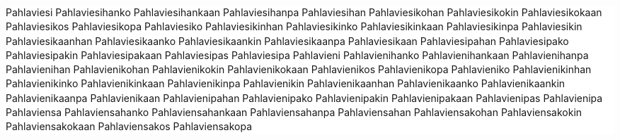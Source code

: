 Pahlaviesi
Pahlaviesihanko
Pahlaviesihankaan
Pahlaviesihanpa
Pahlaviesihan
Pahlaviesikohan
Pahlaviesikokin
Pahlaviesikokaan
Pahlaviesikos
Pahlaviesikopa
Pahlaviesiko
Pahlaviesikinhan
Pahlaviesikinko
Pahlaviesikinkaan
Pahlaviesikinpa
Pahlaviesikin
Pahlaviesikaanhan
Pahlaviesikaanko
Pahlaviesikaankin
Pahlaviesikaanpa
Pahlaviesikaan
Pahlaviesipahan
Pahlaviesipako
Pahlaviesipakin
Pahlaviesipakaan
Pahlaviesipas
Pahlaviesipa
Pahlavieni
Pahlavienihanko
Pahlavienihankaan
Pahlavienihanpa
Pahlavienihan
Pahlavienikohan
Pahlavienikokin
Pahlavienikokaan
Pahlavienikos
Pahlavienikopa
Pahlavieniko
Pahlavienikinhan
Pahlavienikinko
Pahlavienikinkaan
Pahlavienikinpa
Pahlavienikin
Pahlavienikaanhan
Pahlavienikaanko
Pahlavienikaankin
Pahlavienikaanpa
Pahlavienikaan
Pahlavienipahan
Pahlavienipako
Pahlavienipakin
Pahlavienipakaan
Pahlavienipas
Pahlavienipa
Pahlaviensa
Pahlaviensahanko
Pahlaviensahankaan
Pahlaviensahanpa
Pahlaviensahan
Pahlaviensakohan
Pahlaviensakokin
Pahlaviensakokaan
Pahlaviensakos
Pahlaviensakopa
